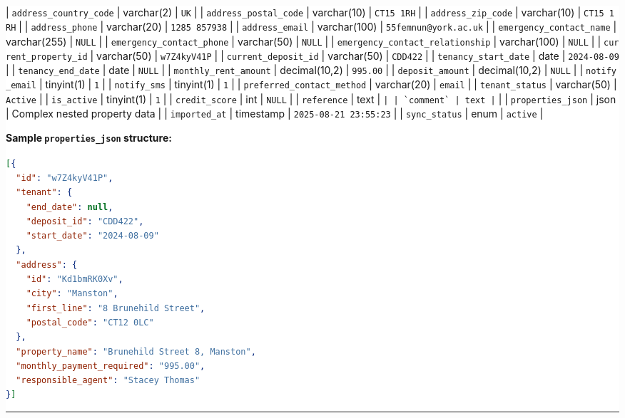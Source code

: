 | `address_country_code` | varchar(2) | `UK` |
| `address_postal_code` | varchar(10) | `CT15 1RH` |
| `address_zip_code` | varchar(10) | `CT15 1RH` |
| `address_phone` | varchar(20) | `1285 857938` |
| `address_email` | varchar(100) | `55femnun@york.ac.uk` |
| `emergency_contact_name` | varchar(255) | `NULL` |
| `emergency_contact_phone` | varchar(50) | `NULL` |
| `emergency_contact_relationship` | varchar(100) | `NULL` |
| `current_property_id` | varchar(50) | `w7Z4kyV41P` |
| `current_deposit_id` | varchar(50) | `CDD422` |
| `tenancy_start_date` | date | `2024-08-09` |
| `tenancy_end_date` | date | `NULL` |
| `monthly_rent_amount` | decimal(10,2) | `995.00` |
| `deposit_amount` | decimal(10,2) | `NULL` |
| `notify_email` | tinyint(1) | `1` |
| `notify_sms` | tinyint(1) | `1` |
| `preferred_contact_method` | varchar(20) | `email` |
| `tenant_status` | varchar(50) | `Active` |
| `is_active` | tinyint(1) | `1` |
| `credit_score` | int | `NULL` |
| `reference` | text | `` |
| `comment` | text | `` |
| `properties_json` | json | Complex nested property data |
| `imported_at` | timestamp | `2025-08-21 23:55:23` |
| `sync_status` | enum | `active` |

**Sample `properties_json` structure:**
```json
[{
  "id": "w7Z4kyV41P",
  "tenant": {
    "end_date": null,
    "deposit_id": "CDD422", 
    "start_date": "2024-08-09"
  },
  "address": {
    "id": "Kd1bmRK0Xv",
    "city": "Manston",
    "first_line": "8 Brunehild Street",
    "postal_code": "CT12 0LC"
  },
  "property_name": "Brunehild Street 8, Manston",
  "monthly_payment_required": "995.00",
  "responsible_agent": "Stacey Thomas"
}]
```

---